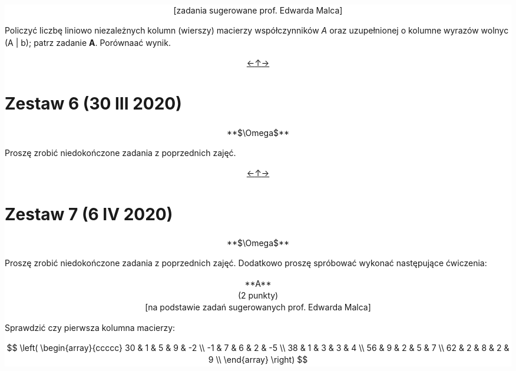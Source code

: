 <center>
[zadania sugerowane prof. Edwarda Malca]
</center>

Policzyć liczbę liniowo niezależnych kolumn (wierszy) macierzy współczynników 
$A$ oraz uzupełnionej o kolumne wyrazów wolnyc (A | b); patrz zadanie **A**. 
Porównaać wynik.

<div style="text-align: center"><a href = #zestaw-4-16-iii-2020 title = "zestaw 4 16 iii 2020">←</a><a href = #zawartość title = "zawartość">↑</a><a href = #zestaw-6-30-iii-2020 title = "zestaw 6 30 iii 2020">→</a></div>

# Zestaw 6 (30 III 2020)

<center>
**$\Omega$**
</center>

Proszę zrobić niedokończone zadania z poprzednich zajęć. 



<div style="text-align: center"><a href = #zestaw-5-23-iii-2020 title = "zestaw 5 23 iii 2020">←</a><a href = #zawartość title = "zawartość">↑</a><a href = #zestaw-7-6-iv-2020 title = "zestaw 7 6 iv 2020">→</a></div>

# Zestaw 7 (6 IV 2020)

<center>
**$\Omega$**
</center>

Proszę zrobić niedokończone zadania z poprzednich zajęć. 
Dodatkowo proszę spróbować wykonać następujące ćwiczenia:

<center>
**A**
</center>

<center>
(2 punkty)
</center>

<center>
[na podstawie zadań sugerowanych prof. Edwarda Malca]
</center>

Sprawdzić czy pierwsza kolumna macierzy:

$$ \left(
\begin{array}{ccccc}
 30 & 1 & 5 & 9 & -2 \\
 -1 & 7 & 6 & 2 & -5 \\
 38 & 1 & 3 & 3 & 4 \\
 56 & 9 & 2 & 5 & 7 \\
 62 & 2 & 8 & 2 & 9 \\
\end{array}
\right) $$
